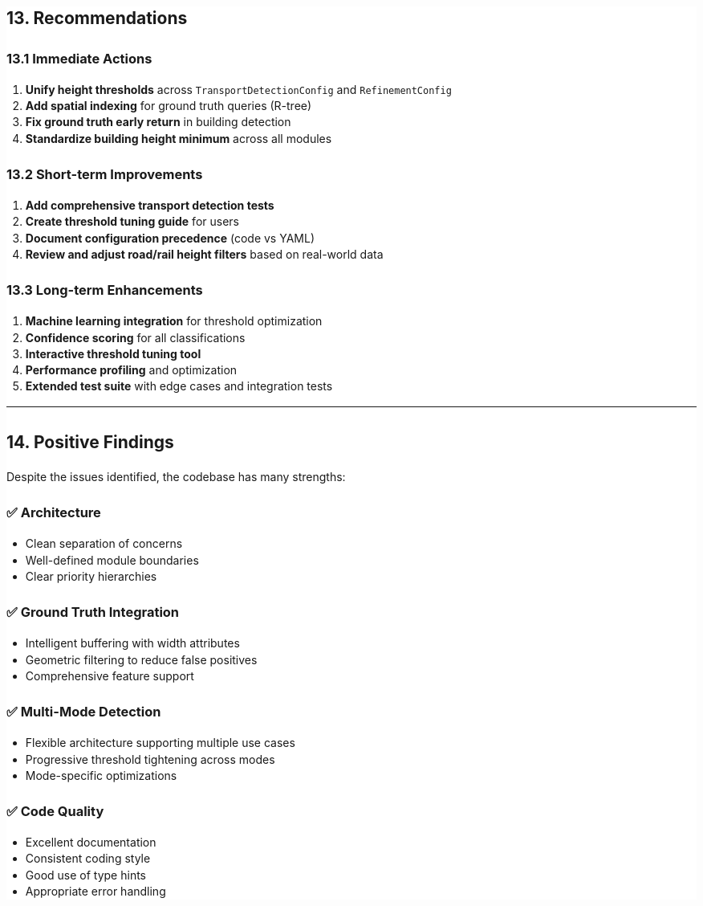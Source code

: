 
## 13. Recommendations

### 13.1 Immediate Actions

1. **Unify height thresholds** across `TransportDetectionConfig` and `RefinementConfig`
2. **Add spatial indexing** for ground truth queries (R-tree)
3. **Fix ground truth early return** in building detection
4. **Standardize building height minimum** across all modules

### 13.2 Short-term Improvements

1. **Add comprehensive transport detection tests**
2. **Create threshold tuning guide** for users
3. **Document configuration precedence** (code vs YAML)
4. **Review and adjust road/rail height filters** based on real-world data

### 13.3 Long-term Enhancements

1. **Machine learning integration** for threshold optimization
2. **Confidence scoring** for all classifications
3. **Interactive threshold tuning tool**
4. **Performance profiling** and optimization
5. **Extended test suite** with edge cases and integration tests

---

## 14. Positive Findings

Despite the issues identified, the codebase has many strengths:

### ✅ Architecture

- Clean separation of concerns
- Well-defined module boundaries
- Clear priority hierarchies

### ✅ Ground Truth Integration

- Intelligent buffering with width attributes
- Geometric filtering to reduce false positives
- Comprehensive feature support

### ✅ Multi-Mode Detection

- Flexible architecture supporting multiple use cases
- Progressive threshold tightening across modes
- Mode-specific optimizations

### ✅ Code Quality

- Excellent documentation
- Consistent coding style
- Good use of type hints
- Appropriate error handling
